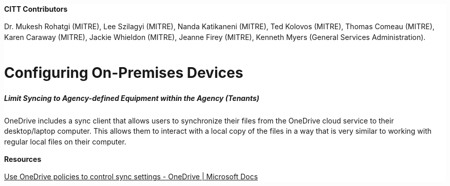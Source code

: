 **CITT Contributors**

Dr. Mukesh Rohatgi (MITRE), Lee Szilagyi (MITRE), Nanda Katikaneni
(MITRE), Ted Kolovos (MITRE), Thomas Comeau (MITRE), Karen Caraway
(MITRE), Jackie Whieldon (MITRE), Jeanne Firey (MITRE), Kenneth Myers
(General Services Administration).

# Configuring On-Premises Devices

##### Limit Syncing to Agency-defined Equipment within the Agency (Tenants)

OneDrive includes a sync client that allows users to synchronize their
files from the OneDrive cloud service to their desktop/laptop computer.
This allows them to interact with a local copy of the files in a way
that is very similar to working with regular local files on their
computer.

**Resources**

[Use OneDrive policies to control sync settings - OneDrive \| Microsoft
Docs](https://docs.microsoft.com/en-us/onedrive/use-group-policy#allow-syncing-onedrive-accounts-for-only-specific-organizations)
